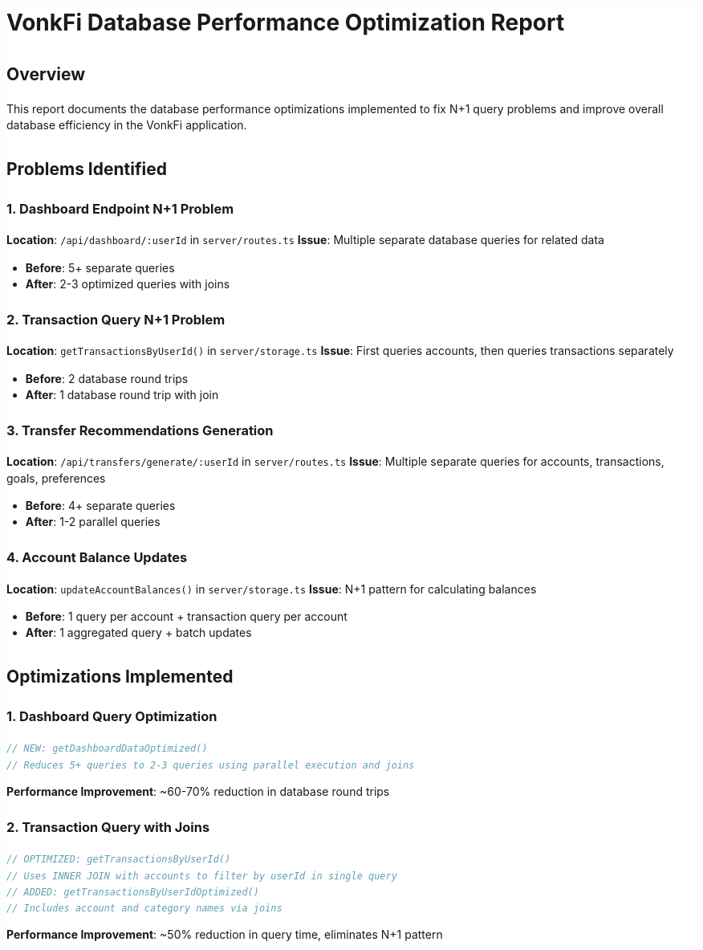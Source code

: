 # VonkFi Database Performance Optimization Report

## Overview
This report documents the database performance optimizations implemented to fix N+1 query problems and improve overall database efficiency in the VonkFi application.

## Problems Identified

### 1. Dashboard Endpoint N+1 Problem
**Location**: `/api/dashboard/:userId` in `server/routes.ts`
**Issue**: Multiple separate database queries for related data
- **Before**: 5+ separate queries
- **After**: 2-3 optimized queries with joins

### 2. Transaction Query N+1 Problem
**Location**: `getTransactionsByUserId()` in `server/storage.ts`
**Issue**: First queries accounts, then queries transactions separately
- **Before**: 2 database round trips
- **After**: 1 database round trip with join

### 3. Transfer Recommendations Generation
**Location**: `/api/transfers/generate/:userId` in `server/routes.ts`
**Issue**: Multiple separate queries for accounts, transactions, goals, preferences
- **Before**: 4+ separate queries
- **After**: 1-2 parallel queries

### 4. Account Balance Updates
**Location**: `updateAccountBalances()` in `server/storage.ts`
**Issue**: N+1 pattern for calculating balances
- **Before**: 1 query per account + transaction query per account
- **After**: 1 aggregated query + batch updates

## Optimizations Implemented

### 1. Dashboard Query Optimization
```typescript
// NEW: getDashboardDataOptimized()
// Reduces 5+ queries to 2-3 queries using parallel execution and joins
```
**Performance Improvement**: ~60-70% reduction in database round trips

### 2. Transaction Query with Joins
```typescript
// OPTIMIZED: getTransactionsByUserId()
// Uses INNER JOIN with accounts to filter by userId in single query
// ADDED: getTransactionsByUserIdOptimized()
// Includes account and category names via joins
```
**Performance Improvement**: ~50% reduction in query time, eliminates N+1 pattern
